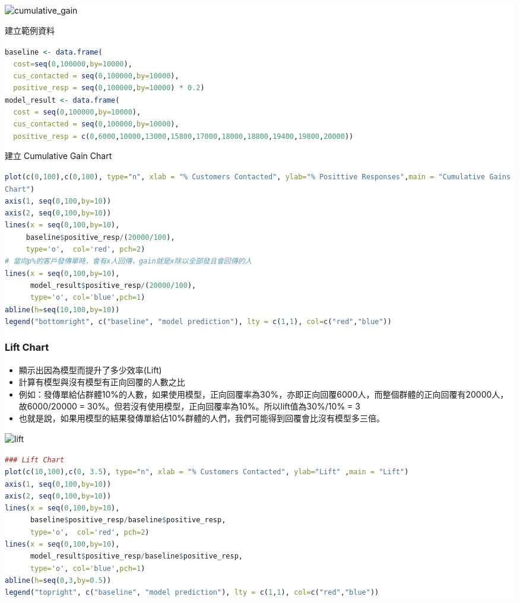 ![cumulative_gain](cumulative_gain.png)

建立範例資料
```R
baseline <- data.frame(
  cost=seq(0,100000,by=10000), 
  cus_contacted = seq(0,100000,by=10000), 
  positive_resp = seq(0,100000,by=10000) * 0.2)
model_result <- data.frame( 
  cost = seq(0,100000,by=10000), 
  cus_contacted = seq(0,100000,by=10000),
  positive_resp = c(0,6000,10000,13000,15800,17000,18000,18800,19400,19800,20000))
```

建立 Cumulative Gain Chart
```R
plot(c(0,100),c(0,100), type="n", xlab = "% Customers Contacted", ylab="% Posittive Responses",main = "Cumulative Gains Chart")
axis(1, seq(0,100,by=10))
axis(2, seq(0,100,by=10))
lines(x = seq(0,100,by=10),
     baseline$positive_resp/(20000/100),
     type='o',  col='red', pch=2)
# 當向p%的客戶發傳單時，會有x人回傳，gain就是x除以全部發且會回傳的人
lines(x = seq(0,100,by=10),
      model_result$positive_resp/(20000/100),
      type='o', col='blue',pch=1)
abline(h=seq(10,100,by=10))
legend("bottomright", c("baseline", "model prediction"), lty = c(1,1), col=c("red","blue"))
```

### Lift Chart
- 顯示出因為模型而提升了多少效率(Lift)
- 計算有模型與沒有模型有正向回覆的人數之比
- 例如：發傳單給佔群體10%的人數，如果使用模型，正向回覆率為30%，亦即正向回覆6000人，而整個群體的正向回覆有20000人，故6000/20000 = 30%。但若沒有使用模型，正向回覆率為10%。所以lift值為30%/10% = 3
- 也就是說，如果用模型的結果發傳單給佔10%群體的人們，我們可能得到回覆會比沒有模型多三倍。

![lift](lift.png)

```R
### Lift Chart
plot(c(10,100),c(0, 3.5), type="n", xlab = "% Customers Contacted", ylab="Lift" ,main = "Lift")
axis(1, seq(0,100,by=10))
axis(2, seq(0,100,by=10))
lines(x = seq(0,100,by=10), 
      baseline$positive_resp/baseline$positive_resp, 
      type='o',  col='red', pch=2)
lines(x = seq(0,100,by=10),
      model_result$positive_resp/baseline$positive_resp, 
      type='o', col='blue',pch=1)
abline(h=seq(0,3,by=0.5))
legend("topright", c("baseline", "model prediction"), lty = c(1,1), col=c("red","blue"))
```
